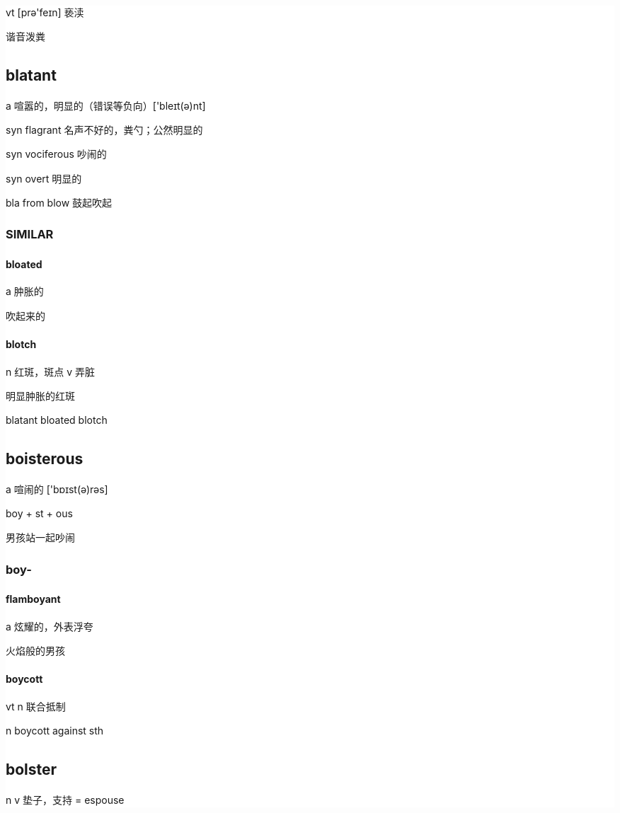vt [prə'feɪn] 亵渎

谐音泼粪

## blatant

a 喧嚣的，明显的（错误等负向）['bleɪt(ə)nt]

syn flagrant 名声不好的，粪勺；公然明显的

syn vociferous 吵闹的

syn overt 明显的

bla from blow 鼓起吹起

### SIMILAR

#### bloated

a 肿胀的 

吹起来的

#### blotch

n 红斑，斑点 v 弄脏

明显肿胀的红斑

blatant bloated blotch

## boisterous

a 喧闹的 ['bɒɪst(ə)rəs]

boy + st + ous

男孩站一起吵闹

### boy-

#### flamboyant

a 炫耀的，外表浮夸

火焰般的男孩

#### boycott

vt n 联合抵制

n boycott against sth

## bolster

n v 垫子，支持 = espouse
